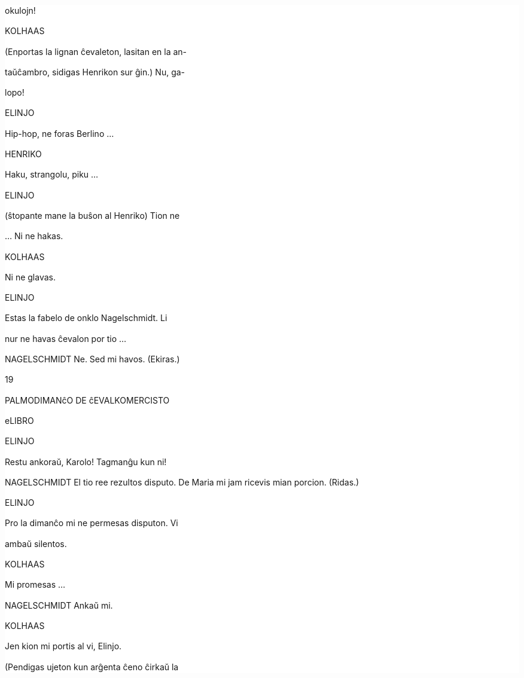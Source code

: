okulojn\! 

KOLHAAS

\(Enportas la lignan ĉevaleton, lasitan en la an-

taŭĉambro, sidigas Henrikon sur ĝin.\) Nu, ga-

lopo\! 

ELINJO

Hip-hop, ne foras Berlino …

HENRIKO

Haku, strangolu, piku …

ELINJO

\(ŝtopante mane la buŝon al Henriko\) Tion ne

… Ni ne hakas. 

KOLHAAS

Ni ne glavas. 

ELINJO

Estas la fabelo de onklo Nagelschmidt. Li

nur ne havas ĉevalon por tio …

NAGELSCHMIDT Ne. Sed mi havos. \(Ekiras.\)

19

PALMODIMANĉO DE ĉEVALKOMERCISTO

eLIBRO

ELINJO

Restu ankoraŭ, Karolo\! Tagmanĝu kun ni\! 

NAGELSCHMIDT El tio ree rezultos disputo. De Maria mi jam ricevis mian porcion. \(Ridas.\)

ELINJO

Pro la dimanĉo mi ne permesas disputon. Vi

ambaŭ silentos. 

KOLHAAS

Mi promesas …

NAGELSCHMIDT Ankaŭ mi. 

KOLHAAS

Jen kion mi portis al vi, Elinjo. 

\(Pendigas ujeton kun arĝenta ĉeno ĉirkaŭ la
